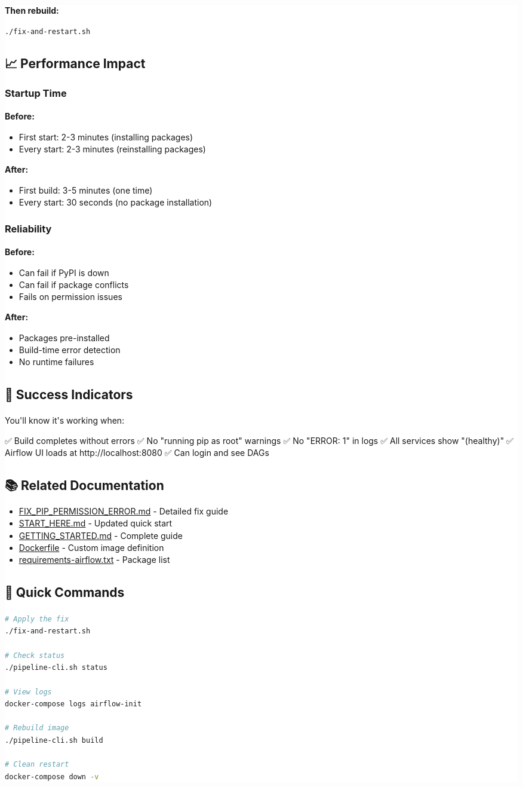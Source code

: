 **Then rebuild:**
```bash
./fix-and-restart.sh
```

## 📈 Performance Impact

### Startup Time

**Before:**
- First start: 2-3 minutes (installing packages)
- Every start: 2-3 minutes (reinstalling packages)

**After:**
- First build: 3-5 minutes (one time)
- Every start: 30 seconds (no package installation)

### Reliability

**Before:**
- Can fail if PyPI is down
- Can fail if package conflicts
- Fails on permission issues

**After:**
- Packages pre-installed
- Build-time error detection
- No runtime failures

## 🎉 Success Indicators

You'll know it's working when:

✅ Build completes without errors
✅ No "running pip as root" warnings
✅ No "ERROR: 1" in logs
✅ All services show "(healthy)"
✅ Airflow UI loads at http://localhost:8080
✅ Can login and see DAGs

## 📚 Related Documentation

- [FIX_PIP_PERMISSION_ERROR.md](FIX_PIP_PERMISSION_ERROR.md) - Detailed fix guide
- [START_HERE.md](START_HERE.md) - Updated quick start
- [GETTING_STARTED.md](GETTING_STARTED.md) - Complete guide
- [Dockerfile](Dockerfile) - Custom image definition
- [requirements-airflow.txt](requirements-airflow.txt) - Package list

## 🚀 Quick Commands

```bash
# Apply the fix
./fix-and-restart.sh

# Check status
./pipeline-cli.sh status

# View logs
docker-compose logs airflow-init

# Rebuild image
./pipeline-cli.sh build

# Clean restart
docker-compose down -v
```